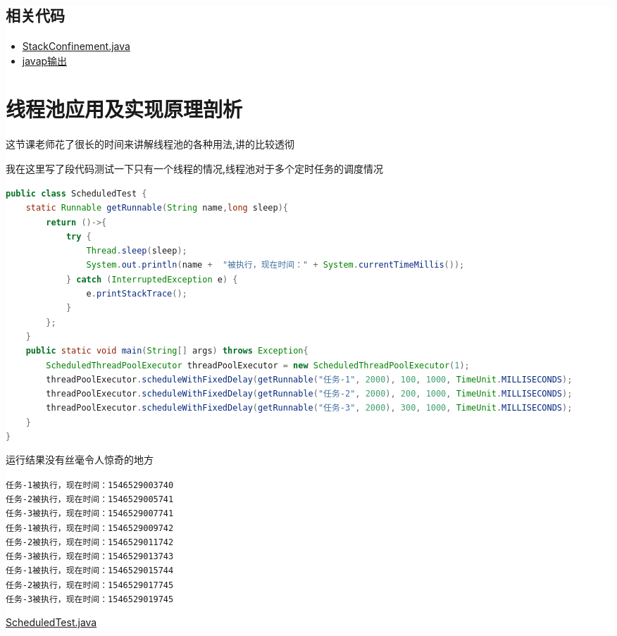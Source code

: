 ## 相关代码
* [StackConfinement.java](StackConfinement.java)
* [javap输出](StackConfinement.txt)


# 线程池应用及实现原理剖析
这节课老师花了很长的时间来讲解线程池的各种用法,讲的比较透彻

我在这里写了段代码测试一下只有一个线程的情况,线程池对于多个定时任务的调度情况
```java
public class ScheduledTest {
    static Runnable getRunnable(String name,long sleep){
        return ()->{
            try {
                Thread.sleep(sleep);
                System.out.println(name +  "被执行，现在时间：" + System.currentTimeMillis());
            } catch (InterruptedException e) {
                e.printStackTrace();
            }
        };
    }
    public static void main(String[] args) throws Exception{
        ScheduledThreadPoolExecutor threadPoolExecutor = new ScheduledThreadPoolExecutor(1);
        threadPoolExecutor.scheduleWithFixedDelay(getRunnable("任务-1", 2000), 100, 1000, TimeUnit.MILLISECONDS);
        threadPoolExecutor.scheduleWithFixedDelay(getRunnable("任务-2", 2000), 200, 1000, TimeUnit.MILLISECONDS);
        threadPoolExecutor.scheduleWithFixedDelay(getRunnable("任务-3", 2000), 300, 1000, TimeUnit.MILLISECONDS);
    }
}
```

运行结果没有丝毫令人惊奇的地方
```
任务-1被执行，现在时间：1546529003740
任务-2被执行，现在时间：1546529005741
任务-3被执行，现在时间：1546529007741
任务-1被执行，现在时间：1546529009742
任务-2被执行，现在时间：1546529011742
任务-3被执行，现在时间：1546529013743
任务-1被执行，现在时间：1546529015744
任务-2被执行，现在时间：1546529017745
任务-3被执行，现在时间：1546529019745
```

[ScheduledTest.java](ScheduledTest.java)


